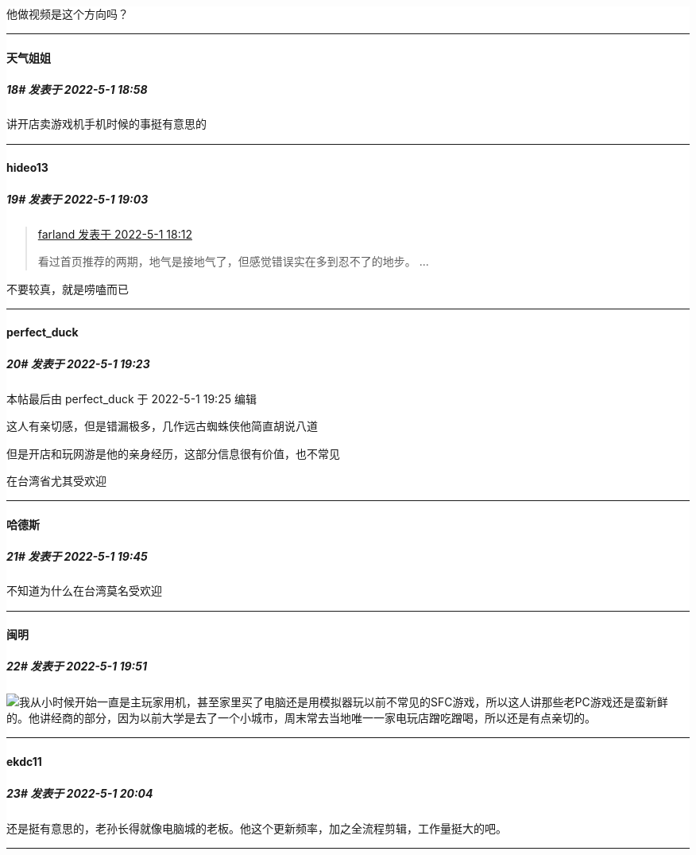 他做视频是这个方向吗？

*****

####  天气姐姐  
##### 18#       发表于 2022-5-1 18:58

讲开店卖游戏机手机时候的事挺有意思的

*****

####  hideo13  
##### 19#       发表于 2022-5-1 19:03

<blockquote><a href="httphttps://bbs.saraba1st.com/2b/forum.php?mod=redirect&amp;goto=findpost&amp;pid=55658516&amp;ptid=2067368" target="_blank">farland 发表于 2022-5-1 18:12</a>

看过首页推荐的两期，地气是接地气了，但感觉错误实在多到忍不了的地步。 ...</blockquote>
不要较真，就是唠嗑而已

*****

####  perfect_duck  
##### 20#       发表于 2022-5-1 19:23

 本帖最后由 perfect_duck 于 2022-5-1 19:25 编辑 

这人有亲切感，但是错漏极多，几作远古蜘蛛侠他简直胡说八道

但是开店和玩网游是他的亲身经历，这部分信息很有价值，也不常见

在台湾省尤其受欢迎

*****

####  哈德斯  
##### 21#       发表于 2022-5-1 19:45

不知道为什么在台湾莫名受欢迎

*****

####  闽明  
##### 22#       发表于 2022-5-1 19:51

<img src="https://static.saraba1st.com/image/smiley/face2017/013.png" referrerpolicy="no-referrer">我从小时候开始一直是主玩家用机，甚至家里买了电脑还是用模拟器玩以前不常见的SFC游戏，所以这人讲那些老PC游戏还是蛮新鲜的。他讲经商的部分，因为以前大学是去了一个小城市，周末常去当地唯一一家电玩店蹭吃蹭喝，所以还是有点亲切的。

*****

####  ekdc11  
##### 23#       发表于 2022-5-1 20:04

还是挺有意思的，老孙长得就像电脑城的老板。他这个更新频率，加之全流程剪辑，工作量挺大的吧。

*****
